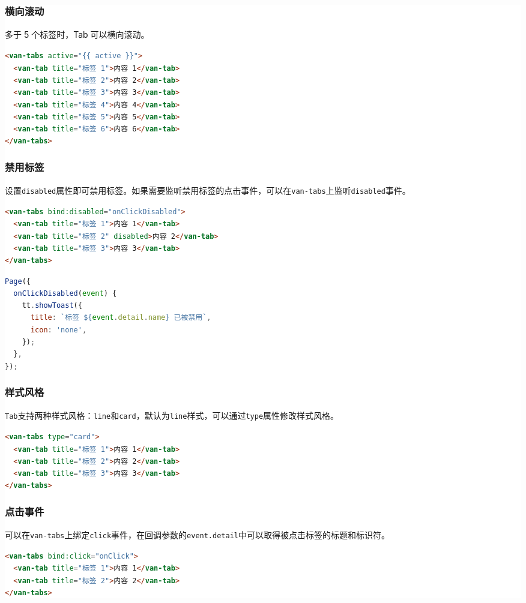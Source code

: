 ### 横向滚动

多于 5 个标签时，Tab 可以横向滚动。

```html
<van-tabs active="{{ active }}">
  <van-tab title="标签 1">内容 1</van-tab>
  <van-tab title="标签 2">内容 2</van-tab>
  <van-tab title="标签 3">内容 3</van-tab>
  <van-tab title="标签 4">内容 4</van-tab>
  <van-tab title="标签 5">内容 5</van-tab>
  <van-tab title="标签 6">内容 6</van-tab>
</van-tabs>
```

### 禁用标签

设置`disabled`属性即可禁用标签。如果需要监听禁用标签的点击事件，可以在`van-tabs`上监听`disabled`事件。

```html
<van-tabs bind:disabled="onClickDisabled">
  <van-tab title="标签 1">内容 1</van-tab>
  <van-tab title="标签 2" disabled>内容 2</van-tab>
  <van-tab title="标签 3">内容 3</van-tab>
</van-tabs>
```

```javascript
Page({
  onClickDisabled(event) {
    tt.showToast({
      title: `标签 ${event.detail.name} 已被禁用`,
      icon: 'none',
    });
  },
});
```

### 样式风格

`Tab`支持两种样式风格：`line`和`card`，默认为`line`样式，可以通过`type`属性修改样式风格。

```html
<van-tabs type="card">
  <van-tab title="标签 1">内容 1</van-tab>
  <van-tab title="标签 2">内容 2</van-tab>
  <van-tab title="标签 3">内容 3</van-tab>
</van-tabs>
```

### 点击事件

可以在`van-tabs`上绑定`click`事件，在回调参数的`event.detail`中可以取得被点击标签的标题和标识符。

```html
<van-tabs bind:click="onClick">
  <van-tab title="标签 1">内容 1</van-tab>
  <van-tab title="标签 2">内容 2</van-tab>
</van-tabs>
```
